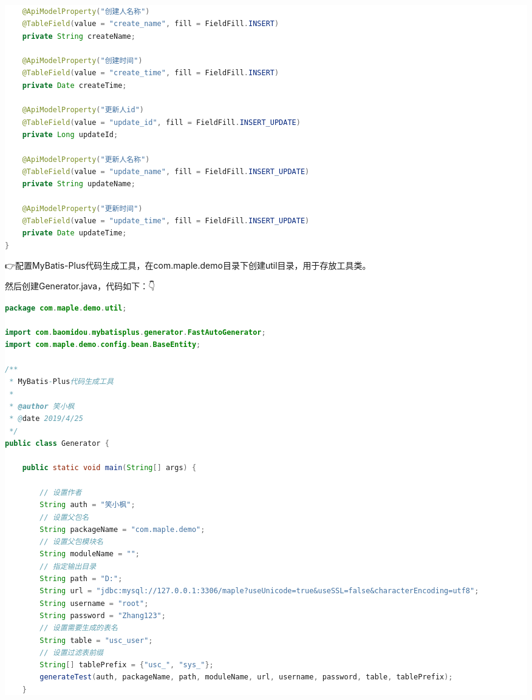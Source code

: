 ```java
    @ApiModelProperty("创建人名称")
    @TableField(value = "create_name", fill = FieldFill.INSERT)
    private String createName;

    @ApiModelProperty("创建时间")
    @TableField(value = "create_time", fill = FieldFill.INSERT)
    private Date createTime;

    @ApiModelProperty("更新人id")
    @TableField(value = "update_id", fill = FieldFill.INSERT_UPDATE)
    private Long updateId;

    @ApiModelProperty("更新人名称")
    @TableField(value = "update_name", fill = FieldFill.INSERT_UPDATE)
    private String updateName;

    @ApiModelProperty("更新时间")
    @TableField(value = "update_time", fill = FieldFill.INSERT_UPDATE)
    private Date updateTime;
}
```



👉配置MyBatis-Plus代码生成工具，在com.maple.demo目录下创建util目录，用于存放工具类。

然后创建Generator.java，代码如下：👇

~~~java
package com.maple.demo.util;

import com.baomidou.mybatisplus.generator.FastAutoGenerator;
import com.maple.demo.config.bean.BaseEntity;

/**
 * MyBatis-Plus代码生成工具
 *
 * @author 笑小枫
 * @date 2019/4/25
 */
public class Generator {

    public static void main(String[] args) {

        // 设置作者
        String auth = "笑小枫";
        // 设置父包名
        String packageName = "com.maple.demo";
        // 设置父包模块名
        String moduleName = "";
        // 指定输出目录
        String path = "D:";
        String url = "jdbc:mysql://127.0.0.1:3306/maple?useUnicode=true&useSSL=false&characterEncoding=utf8";
        String username = "root";
        String password = "Zhang123";
        // 设置需要生成的表名
        String table = "usc_user";
        // 设置过滤表前缀
        String[] tablePrefix = {"usc_", "sys_"};
        generateTest(auth, packageName, path, moduleName, url, username, password, table, tablePrefix);
    }

~~~